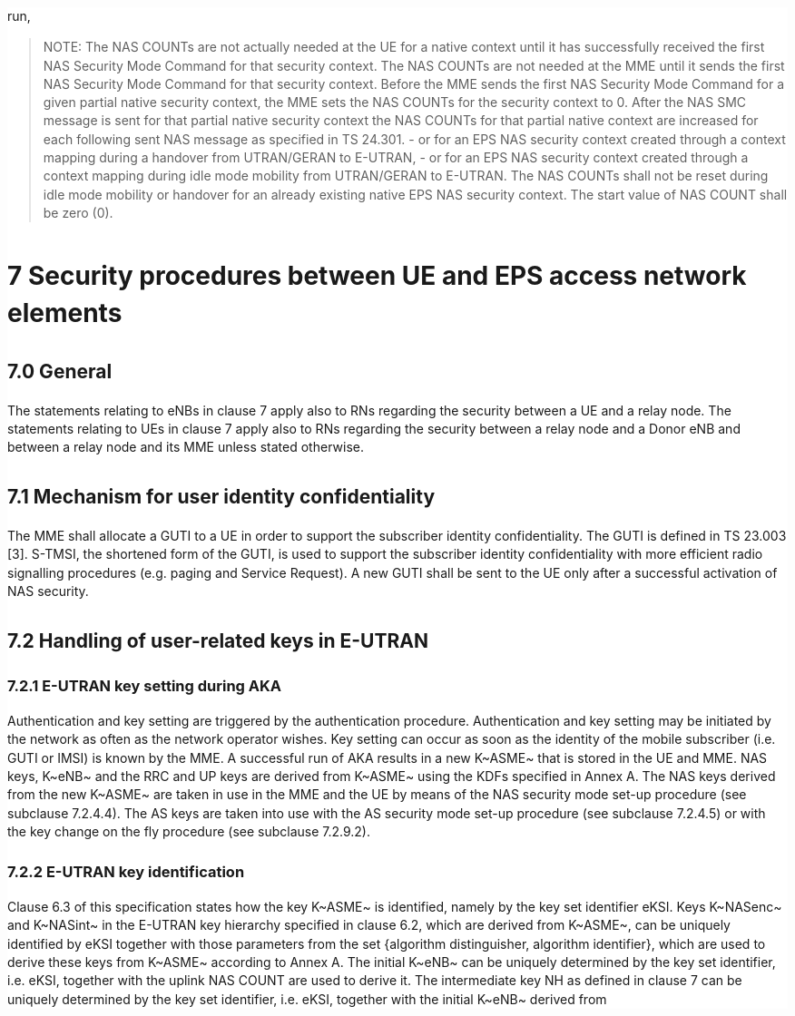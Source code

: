 run,
> NOTE: The NAS COUNTs are not actually needed at the UE for a native context
> until it has successfully received the first NAS Security Mode Command for
> that security context. The NAS COUNTs are not needed at the MME until it
> sends the first NAS Security Mode Command for that security context. Before
> the MME sends the first NAS Security Mode Command for a given partial native
> security context, the MME sets the NAS COUNTs for the security context to 0.
> After the NAS SMC message is sent for that partial native security context
> the NAS COUNTs for that partial native context are increased for each
> following sent NAS message as specified in TS 24.301.
\- or for an EPS NAS security context created through a context mapping during
a handover from UTRAN/GERAN to E-UTRAN,
\- or for an EPS NAS security context created through a context mapping during
idle mode mobility from UTRAN/GERAN to E-UTRAN.
The NAS COUNTs shall not be reset during idle mode mobility or handover for an
already existing native EPS NAS security context.
The start value of NAS COUNT shall be zero (0).
# 7 Security procedures between UE and EPS access network elements
## 7.0 General
The statements relating to eNBs in clause 7 apply also to RNs regarding the
security between a UE and a relay node.
The statements relating to UEs in clause 7 apply also to RNs regarding the
security between a relay node and a Donor eNB and between a relay node and its
MME unless stated otherwise.
## 7.1 Mechanism for user identity confidentiality
The MME shall allocate a GUTI to a UE in order to support the subscriber
identity confidentiality. The GUTI is defined in TS 23.003 [3].
S-TMSI, the shortened form of the GUTI, is used to support the subscriber
identity confidentiality with more efficient radio signalling procedures (e.g.
paging and Service Request). A new GUTI shall be sent to the UE only after a
successful activation of NAS security.
## 7.2 Handling of user-related keys in E-UTRAN
### 7.2.1 E-UTRAN key setting during AKA
Authentication and key setting are triggered by the authentication procedure.
Authentication and key setting may be initiated by the network as often as the
network operator wishes. Key setting can occur as soon as the identity of the
mobile subscriber (i.e. GUTI or IMSI) is known by the MME. A successful run of
AKA results in a new K~ASME~ that is stored in the UE and MME.
NAS keys, K~eNB~ and the RRC and UP keys are derived from K~ASME~ using the
KDFs specified in Annex A.
The NAS keys derived from the new K~ASME~ are taken in use in the MME and the
UE by means of the NAS security mode set-up procedure (see subclause 7.2.4.4).
The AS keys are taken into use with the AS security mode set-up procedure (see
subclause 7.2.4.5) or with the key change on the fly procedure (see subclause
7.2.9.2).
### 7.2.2 E-UTRAN key identification
Clause 6.3 of this specification states how the key K~ASME~ is identified,
namely by the key set identifier eKSI. Keys K~NASenc~ and K~NASint~ in the
E-UTRAN key hierarchy specified in clause 6.2, which are derived from K~ASME~,
can be uniquely identified by eKSI together with those parameters from the set
{algorithm distinguisher, algorithm identifier}, which are used to derive
these keys from K~ASME~ according to Annex A.
The initial K~eNB~ can be uniquely determined by the key set identifier, i.e.
eKSI, together with the uplink NAS COUNT are used to derive it. The
intermediate key NH as defined in clause 7 can be uniquely determined by the
key set identifier, i.e. eKSI, together with the initial K~eNB~ derived from